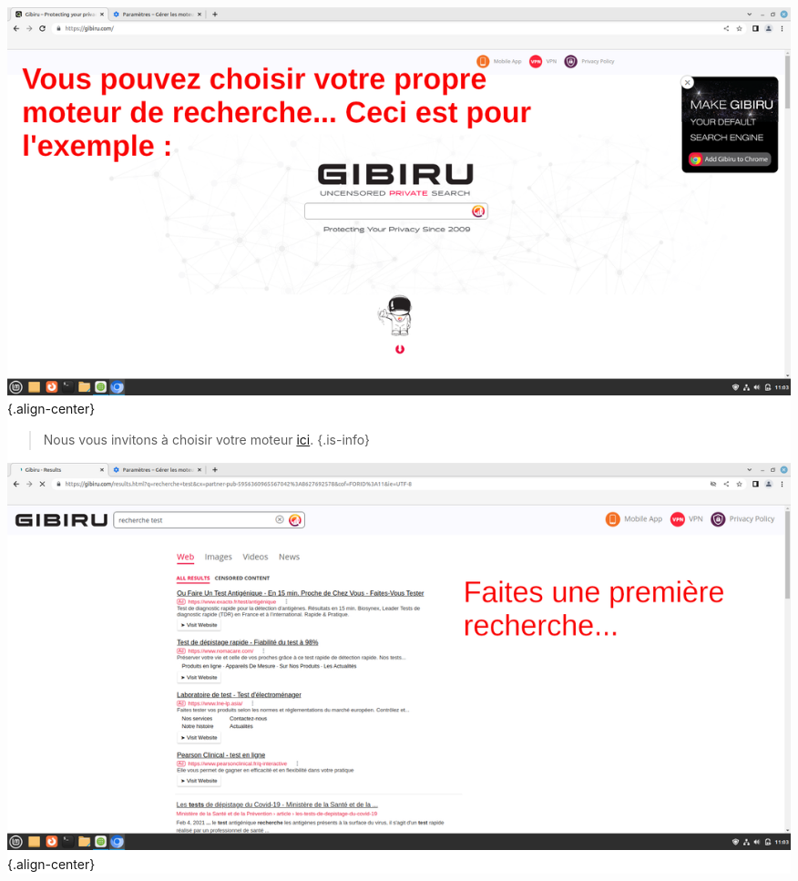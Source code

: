 ![ug-search-2](./images/ug-search-2.png){.align-center}

> Nous vous invitons à choisir votre moteur [ici](./moteurs-recherche.md#).
{.is-info}

![ug-search-3](./images/ug-search-3.png){.align-center}